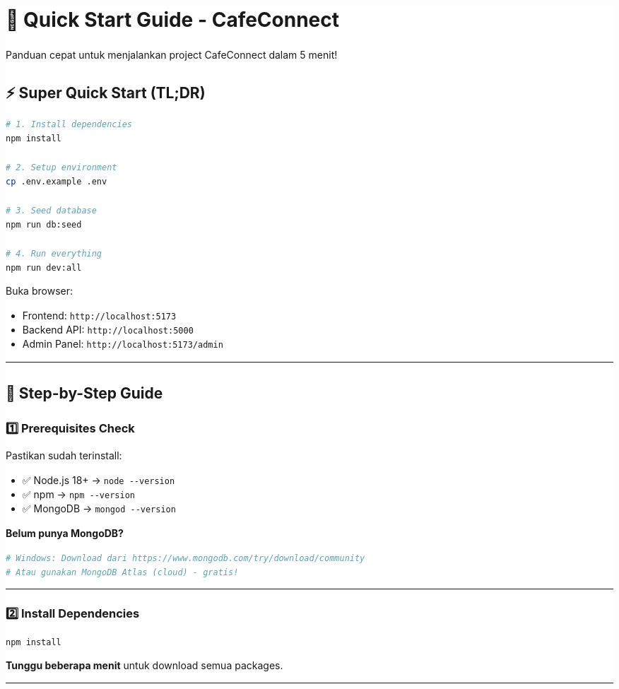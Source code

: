 # 🚀 Quick Start Guide - CafeConnect

Panduan cepat untuk menjalankan project CafeConnect dalam 5 menit!

## ⚡ Super Quick Start (TL;DR)

```bash
# 1. Install dependencies
npm install

# 2. Setup environment
cp .env.example .env

# 3. Seed database
npm run db:seed

# 4. Run everything
npm run dev:all
```

Buka browser:
- Frontend: `http://localhost:5173`
- Backend API: `http://localhost:5000`
- Admin Panel: `http://localhost:5173/admin`

---

## 📝 Step-by-Step Guide

### 1️⃣ Prerequisites Check

Pastikan sudah terinstall:
- ✅ Node.js 18+ → `node --version`
- ✅ npm → `npm --version`
- ✅ MongoDB → `mongod --version`

**Belum punya MongoDB?**
```bash
# Windows: Download dari https://www.mongodb.com/try/download/community
# Atau gunakan MongoDB Atlas (cloud) - gratis!
```

---

### 2️⃣ Install Dependencies

```bash
npm install
```

**Tunggu beberapa menit** untuk download semua packages.

---
